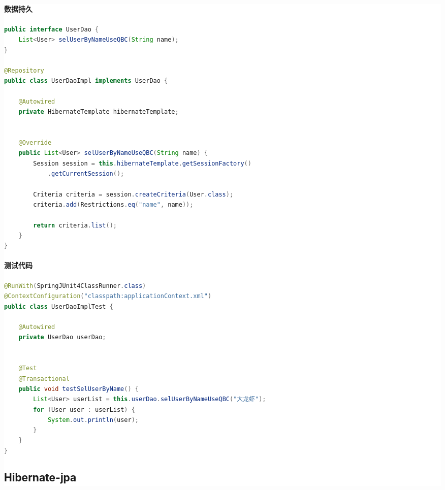 

#### 数据持久

```java
public interface UserDao {
    List<User> selUserByNameUseQBC(String name);
}

@Repository
public class UserDaoImpl implements UserDao {

    @Autowired
    private HibernateTemplate hibernateTemplate;


    @Override
    public List<User> selUserByNameUseQBC(String name) {
        Session session = this.hibernateTemplate.getSessionFactory()
            .getCurrentSession();

        Criteria criteria = session.createCriteria(User.class);
        criteria.add(Restrictions.eq("name", name));

        return criteria.list();
    }
}
```



#### 测试代码

```java
@RunWith(SpringJUnit4ClassRunner.class)
@ContextConfiguration("classpath:applicationContext.xml")
public class UserDaoImplTest {

    @Autowired
    private UserDao userDao;


    @Test
    @Transactional
    public void testSelUserByName() {
        List<User> userList = this.userDao.selUserByNameUseQBC("大龙虾");
        for (User user : userList) {
            System.out.println(user);
        }
    }
}
```

## Hibernate-jpa

